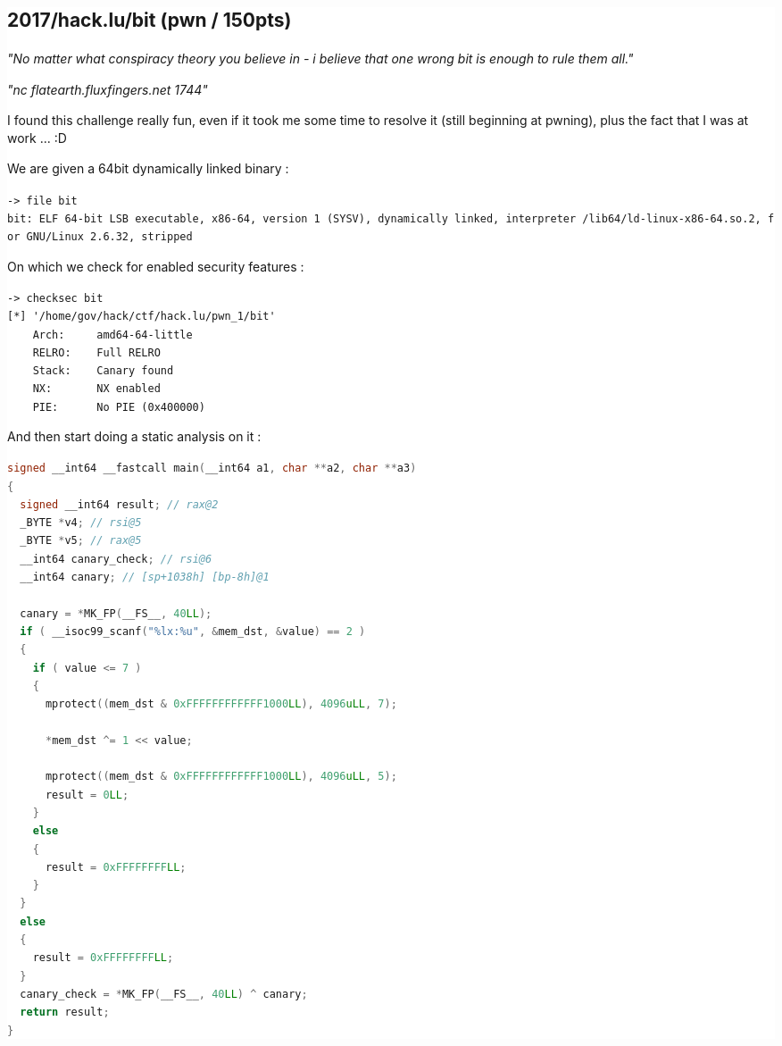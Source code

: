## 2017/hack.lu/bit (pwn / 150pts) ##


*"No matter what conspiracy theory you believe in - i believe that one wrong bit is enough to rule them all."*

*"nc flatearth.fluxfingers.net 1744"*



I found this challenge really fun, even if it took me some time to resolve it (still beginning at pwning), plus the fact that I was at work ... :D


We are given a 64bit dynamically linked binary :

```
-> file bit
bit: ELF 64-bit LSB executable, x86-64, version 1 (SYSV), dynamically linked, interpreter /lib64/ld-linux-x86-64.so.2, for GNU/Linux 2.6.32, stripped
```

On which we check for enabled security features :

```
-> checksec bit
[*] '/home/gov/hack/ctf/hack.lu/pwn_1/bit'
    Arch:     amd64-64-little
    RELRO:    Full RELRO
    Stack:    Canary found
    NX:       NX enabled
    PIE:      No PIE (0x400000)
```

And then start doing a static analysis on it :


```C
signed __int64 __fastcall main(__int64 a1, char **a2, char **a3)
{
  signed __int64 result; // rax@2
  _BYTE *v4; // rsi@5
  _BYTE *v5; // rax@5
  __int64 canary_check; // rsi@6
  __int64 canary; // [sp+1038h] [bp-8h]@1

  canary = *MK_FP(__FS__, 40LL);
  if ( __isoc99_scanf("%lx:%u", &mem_dst, &value) == 2 )
  {
    if ( value <= 7 )
    {
      mprotect((mem_dst & 0xFFFFFFFFFFFF1000LL), 4096uLL, 7);

      *mem_dst ^= 1 << value;

      mprotect((mem_dst & 0xFFFFFFFFFFFF1000LL), 4096uLL, 5);
      result = 0LL;
    }
    else
    {
      result = 0xFFFFFFFFLL;
    }
  }
  else
  {
    result = 0xFFFFFFFFLL;
  }
  canary_check = *MK_FP(__FS__, 40LL) ^ canary;
  return result;
}
```